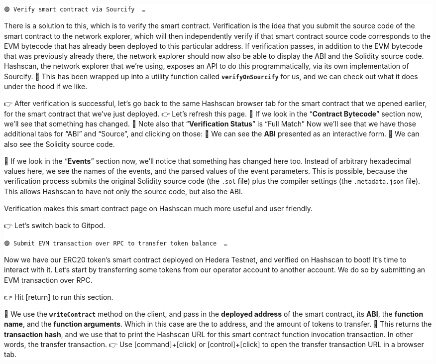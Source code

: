 ```
🟣 Verify smart contract via Sourcify  …
```

There is a solution to this, which is to verify the smart contract.
Verification is the idea that you submit the source code of the smart contract to the network explorer, which will then independently verify if that smart contract source code corresponds to the EVM bytecode that has already been deployed to this particular address.
If verification passes, in addition to the EVM bytecode that was previously already there,  the network explorer should now also be able to display the ABI and the Solidity source code.
Hashscan, the network explorer that we’re using, exposes an API to do this programmatically, via its own implementation of Sourcify.
👀 This has been wrapped up into a utility function called **`verifyOnSourcify`** for us, and we can check out what it does under the hood if we like.

👉 After verification is successful, let’s go back to the same Hashscan browser tab for the smart contract that we opened earlier, for the smart contract that we’ve just deployed.
👉 Let’s refresh this page.
👀 If we look in the “**Contract Bytecode**” section now, we’ll see that something has changed.
👀 Note also that “**Verification Status**” is “Full Match”
Now we’ll see that we have those additional tabs for “ABI” and “Source”, and clicking on those:
👀 We can see the **ABI** presented as an interactive form.
👀 We can also see the Solidity source code.

👀 If we look in the “**Events**” section now, we’ll notice that something has changed here too.
Instead of arbitrary hexadecimal values here, we see the names of the events, and the parsed values of the event parameters.
This is possible, because the verification process submits the original Solidity source code (the `.sol` file) plus the compiler settings (the `.metadata.json` file).
This allows Hashscan to have not only the source code, but also the ABI.

Verification makes this smart contract page on Hashscan much more useful and user friendly.

👉 Let’s switch back to Gitpod.

```
🟣 Submit EVM transaction over RPC to transfer token balance  …
```

Now we have our ERC20 token’s smart contract deployed on Hedera Testnet, and verified on Hashscan to boot!
It’s time to interact with it.
Let’s start by transferring some tokens from our operator account to another account.
We do so by submitting an EVM transaction over RPC.

👉 Hit \[return\] to run this section.

👀 We use the **`writeContract`** method on the client, and pass in the **deployed address** of the smart contract, its **ABI**, the **function name**, and the **function arguments**.
Which in this case are the to address, and the amount of tokens to transfer.
👀 This returns the **transaction hash**, and we use that to print the Hashscan URL for this smart contract function invocation transaction.
In other words, the transfer transaction.
👉 Use \[command\]+\[click\] or \[control\]+\[click\] to open the transfer transaction URL in a browser tab.
